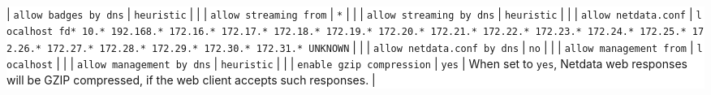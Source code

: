 | `allow badges by dns`                      | `heuristic`                                                                                                                                                                            |                                                                                                                                                                                                                                                                                                                                                                                                                                                                                                   |
| `allow streaming from`                     | `*`                                                                                                                                                                                    |                                                                                                                                                                                                                                                                                                                                                                                                                                                                                                   |
| `allow streaming by dns`                   | `heuristic`                                                                                                                                                                            |                                                                                                                                                                                                                                                                                                                                                                                                                                                                                                   |
| `allow netdata.conf`                       | `localhost fd* 10.* 192.168.* 172.16.* 172.17.* 172.18.* 172.19.* 172.20.* 172.21.* 172.22.* 172.23.* 172.24.* 172.25.* 172.26.* 172.27.* 172.28.* 172.29.* 172.30.* 172.31.* UNKNOWN` |                                                                                                                                                                                                                                                                                                                                                                                                                                                                                                   |
| `allow netdata.conf by dns`                | `no`                                                                                                                                                                                   |                                                                                                                                                                                                                                                                                                                                                                                                                                                                                                   |
| `allow management from`                    | `localhost`                                                                                                                                                                            |                                                                                                                                                                                                                                                                                                                                                                                                                                                                                                   |
| `allow management by dns`                  | `heuristic`                                                                                                                                                                            |                                                                                                                                                                                                                                                                                                                                                                                                                                                                                                   |
| `enable gzip compression`                  | `yes`                                                                                                                                                                                  | When set to `yes`, Netdata web responses will be GZIP compressed, if the web client accepts such responses.                                                                                                                                                                                                                                                                                                                                                                                       |